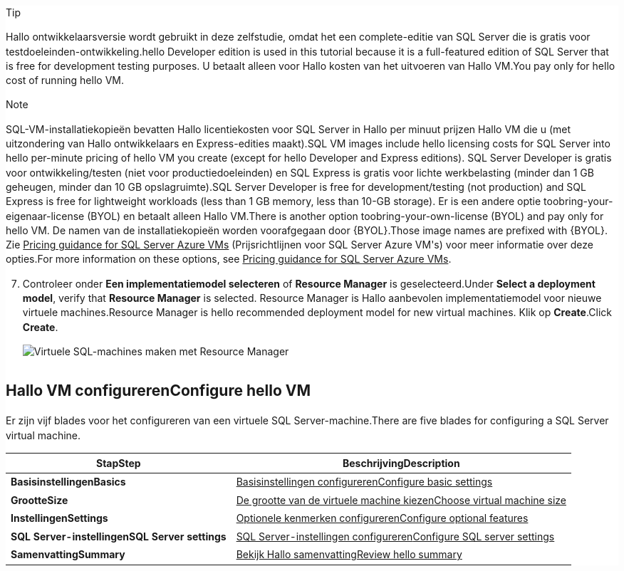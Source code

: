    > [!TIP]
   > <span data-ttu-id="fbd06-127">Hallo ontwikkelaarsversie wordt gebruikt in deze zelfstudie, omdat het een complete-editie van SQL Server die is gratis voor testdoeleinden-ontwikkeling.</span><span class="sxs-lookup"><span data-stu-id="fbd06-127">hello Developer edition is used in this tutorial because it is a full-featured edition of SQL Server that is free for development testing purposes.</span></span> <span data-ttu-id="fbd06-128">U betaalt alleen voor Hallo kosten van het uitvoeren van Hallo VM.</span><span class="sxs-lookup"><span data-stu-id="fbd06-128">You pay only for hello cost of running hello VM.</span></span>

   > [!NOTE]
   > <span data-ttu-id="fbd06-129">SQL-VM-installatiekopieën bevatten Hallo licentiekosten voor SQL Server in Hallo per minuut prijzen Hallo VM die u (met uitzondering van Hallo ontwikkelaars en Express-edities maakt).</span><span class="sxs-lookup"><span data-stu-id="fbd06-129">SQL VM images include hello licensing costs for SQL Server into hello per-minute pricing of hello VM you create (except for hello Developer and Express editions).</span></span> <span data-ttu-id="fbd06-130">SQL Server Developer is gratis voor ontwikkeling/testen (niet voor productiedoeleinden) en SQL Express is gratis voor lichte werkbelasting (minder dan 1 GB geheugen, minder dan 10 GB opslagruimte).</span><span class="sxs-lookup"><span data-stu-id="fbd06-130">SQL Server Developer is free for development/testing (not production) and SQL Express is free for lightweight workloads (less than 1 GB memory, less than 10-GB storage).</span></span>
   > <span data-ttu-id="fbd06-131">Er is een andere optie toobring-your-eigenaar-license (BYOL) en betaalt alleen Hallo VM.</span><span class="sxs-lookup"><span data-stu-id="fbd06-131">There is another option toobring-your-own-license (BYOL) and pay only for hello VM.</span></span> <span data-ttu-id="fbd06-132">De namen van de installatiekopieën worden voorafgegaan door {BYOL}.</span><span class="sxs-lookup"><span data-stu-id="fbd06-132">Those image names are prefixed with {BYOL}.</span></span> <span data-ttu-id="fbd06-133">Zie [Pricing guidance for SQL Server Azure VMs](virtual-machines-windows-sql-server-pricing-guidance.md) (Prijsrichtlijnen voor SQL Server Azure VM's) voor meer informatie over deze opties.</span><span class="sxs-lookup"><span data-stu-id="fbd06-133">For more information on these options, see [Pricing guidance for SQL Server Azure VMs](virtual-machines-windows-sql-server-pricing-guidance.md).</span></span>

7. <span data-ttu-id="fbd06-134">Controleer onder **Een implementatiemodel selecteren** of **Resource Manager** is geselecteerd.</span><span class="sxs-lookup"><span data-stu-id="fbd06-134">Under **Select a deployment model**, verify that **Resource Manager** is selected.</span></span> <span data-ttu-id="fbd06-135">Resource Manager is Hallo aanbevolen implementatiemodel voor nieuwe virtuele machines.</span><span class="sxs-lookup"><span data-stu-id="fbd06-135">Resource Manager is hello recommended deployment model for new virtual machines.</span></span> <span data-ttu-id="fbd06-136">Klik op **Create**.</span><span class="sxs-lookup"><span data-stu-id="fbd06-136">Click **Create**.</span></span>

    ![Virtuele SQL-machines maken met Resource Manager](./media/virtual-machines-windows-portal-sql-server-provision/azure-compute-sql-deployment-model.png)

## <a name="configure-hello-vm"></a><span data-ttu-id="fbd06-138">Hallo VM configureren</span><span class="sxs-lookup"><span data-stu-id="fbd06-138">Configure hello VM</span></span>
<span data-ttu-id="fbd06-139">Er zijn vijf blades voor het configureren van een virtuele SQL Server-machine.</span><span class="sxs-lookup"><span data-stu-id="fbd06-139">There are five blades for configuring a SQL Server virtual machine.</span></span>

| <span data-ttu-id="fbd06-140">Stap</span><span class="sxs-lookup"><span data-stu-id="fbd06-140">Step</span></span> | <span data-ttu-id="fbd06-141">Beschrijving</span><span class="sxs-lookup"><span data-stu-id="fbd06-141">Description</span></span> |
| --- | --- |
| <span data-ttu-id="fbd06-142">**Basisinstellingen**</span><span class="sxs-lookup"><span data-stu-id="fbd06-142">**Basics**</span></span> |[<span data-ttu-id="fbd06-143">Basisinstellingen configureren</span><span class="sxs-lookup"><span data-stu-id="fbd06-143">Configure basic settings</span></span>](#1-configure-basic-settings) |
| <span data-ttu-id="fbd06-144">**Grootte**</span><span class="sxs-lookup"><span data-stu-id="fbd06-144">**Size**</span></span> |[<span data-ttu-id="fbd06-145">De grootte van de virtuele machine kiezen</span><span class="sxs-lookup"><span data-stu-id="fbd06-145">Choose virtual machine size</span></span>](#2-choose-virtual-machine-size) |
| <span data-ttu-id="fbd06-146">**Instellingen**</span><span class="sxs-lookup"><span data-stu-id="fbd06-146">**Settings**</span></span> |[<span data-ttu-id="fbd06-147">Optionele kenmerken configureren</span><span class="sxs-lookup"><span data-stu-id="fbd06-147">Configure optional features</span></span>](#3-configure-optional-features) |
| <span data-ttu-id="fbd06-148">**SQL Server-instellingen**</span><span class="sxs-lookup"><span data-stu-id="fbd06-148">**SQL Server settings**</span></span> |[<span data-ttu-id="fbd06-149">SQL Server-instellingen configureren</span><span class="sxs-lookup"><span data-stu-id="fbd06-149">Configure SQL server settings</span></span>](#4-configure-sql-server-settings) |
| <span data-ttu-id="fbd06-150">**Samenvatting**</span><span class="sxs-lookup"><span data-stu-id="fbd06-150">**Summary**</span></span> |[<span data-ttu-id="fbd06-151">Bekijk Hallo samenvatting</span><span class="sxs-lookup"><span data-stu-id="fbd06-151">Review hello summary</span></span>](#5-review-the-summary) |
